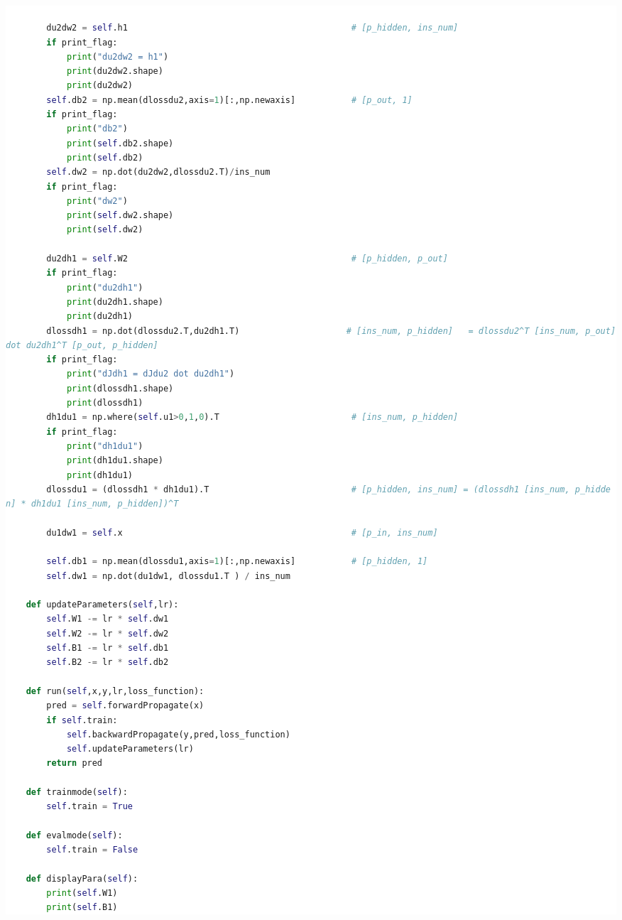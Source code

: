 ```python

        du2dw2 = self.h1                                            # [p_hidden, ins_num]
        if print_flag:
            print("du2dw2 = h1")
            print(du2dw2.shape)
            print(du2dw2)
        self.db2 = np.mean(dlossdu2,axis=1)[:,np.newaxis]           # [p_out, 1]
        if print_flag:
            print("db2")
            print(self.db2.shape)
            print(self.db2)
        self.dw2 = np.dot(du2dw2,dlossdu2.T)/ins_num
        if print_flag:
            print("dw2")
            print(self.dw2.shape)
            print(self.dw2)

        du2dh1 = self.W2                                            # [p_hidden, p_out]
        if print_flag:
            print("du2dh1")
            print(du2dh1.shape)
            print(du2dh1)
        dlossdh1 = np.dot(dlossdu2.T,du2dh1.T)                     # [ins_num, p_hidden]   = dlossdu2^T [ins_num, p_out] dot du2dh1^T [p_out, p_hidden]
        if print_flag:
            print("dJdh1 = dJdu2 dot du2dh1")
            print(dlossdh1.shape)
            print(dlossdh1)
        dh1du1 = np.where(self.u1>0,1,0).T                          # [ins_num, p_hidden]
        if print_flag:
            print("dh1du1")
            print(dh1du1.shape)
            print(dh1du1)
        dlossdu1 = (dlossdh1 * dh1du1).T                            # [p_hidden, ins_num] = (dlossdh1 [ins_num, p_hidden] * dh1du1 [ins_num, p_hidden])^T

        du1dw1 = self.x                                             # [p_in, ins_num]

        self.db1 = np.mean(dlossdu1,axis=1)[:,np.newaxis]           # [p_hidden, 1]
        self.dw1 = np.dot(du1dw1, dlossdu1.T ) / ins_num
    
    def updateParameters(self,lr):
        self.W1 -= lr * self.dw1
        self.W2 -= lr * self.dw2
        self.B1 -= lr * self.db1
        self.B2 -= lr * self.db2

    def run(self,x,y,lr,loss_function):
        pred = self.forwardPropagate(x)
        if self.train:
            self.backwardPropagate(y,pred,loss_function)
            self.updateParameters(lr)
        return pred

    def trainmode(self):
        self.train = True
    
    def evalmode(self):
        self.train = False
        
    def displayPara(self):
        print(self.W1)
        print(self.B1)
```